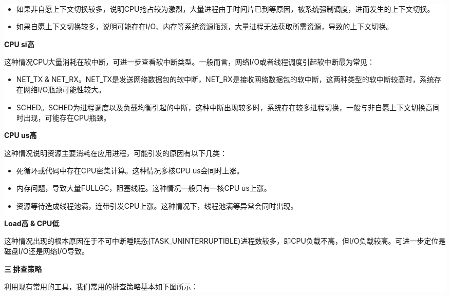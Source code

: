 
- 如果非自愿上下文切换较多，说明CPU抢占较为激烈，大量进程由于时间片已到等原因，被系统强制调度，进而发生的上下文切换。



- 如果自愿上下文切换较多，说明可能存在I/O、内存等系统资源瓶颈，大量进程无法获取所需资源，导致的上下文切换。



**CPU si高**



这种情况CPU大量消耗在软中断，可进一步查看软中断类型。一般而言，网络I/O或者线程调度引起软中断最为常见：



- NET_TX & NET_RX。NET_TX是发送网络数据包的软中断，NET_RX是接收网络数据包的软中断，这两种类型的软中断较高时，系统存在网络I/O瓶颈可能性较大。



- SCHED。SCHED为进程调度以及负载均衡引起的中断，这种中断出现较多时，系统存在较多进程切换，一般与非自愿上下文切换高同时出现，可能存在CPU瓶颈。



**CPU us高**



这种情况说明资源主要消耗在应用进程，可能引发的原因有以下几类：



- 死循环或代码中存在CPU密集计算。这种情况多核CPU us会同时上涨。



- 内存问题，导致大量FULLGC，阻塞线程。这种情况一般只有一核CPU us上涨。



- 资源等待造成线程池满，连带引发CPU上涨。这种情况下，线程池满等异常会同时出现。



**Load高 & CPU低**



这种情况出现的根本原因在于不可中断睡眠态(TASK_UNINTERRUPTIBLE)进程数较多，即CPU负载不高，但I/O负载较高。可进一步定位是磁盘I/O还是网络I/O导致。



**三 排查策略**



利用现有常用的工具，我们常用的排查策略基本如下图所示：



